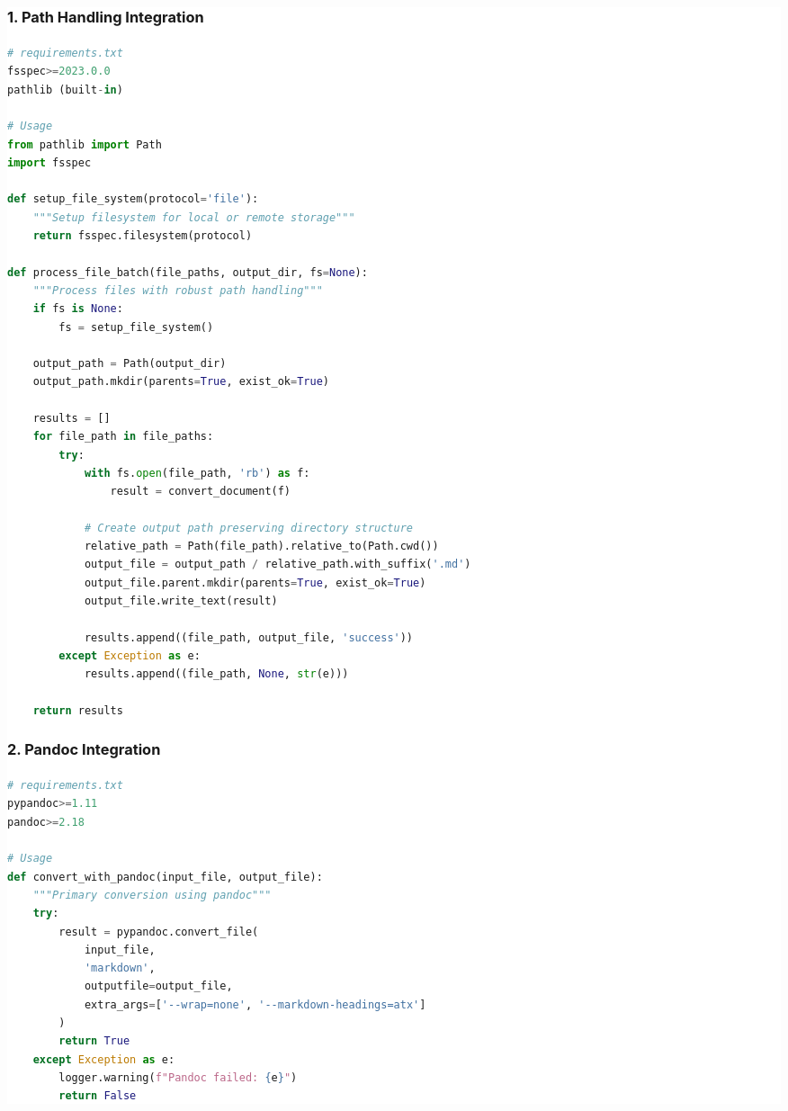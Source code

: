 ### 1. Path Handling Integration
```python
# requirements.txt
fsspec>=2023.0.0
pathlib (built-in)

# Usage
from pathlib import Path
import fsspec

def setup_file_system(protocol='file'):
    """Setup filesystem for local or remote storage"""
    return fsspec.filesystem(protocol)

def process_file_batch(file_paths, output_dir, fs=None):
    """Process files with robust path handling"""
    if fs is None:
        fs = setup_file_system()
    
    output_path = Path(output_dir)
    output_path.mkdir(parents=True, exist_ok=True)
    
    results = []
    for file_path in file_paths:
        try:
            with fs.open(file_path, 'rb') as f:
                result = convert_document(f)
                
            # Create output path preserving directory structure
            relative_path = Path(file_path).relative_to(Path.cwd())
            output_file = output_path / relative_path.with_suffix('.md')
            output_file.parent.mkdir(parents=True, exist_ok=True)
            output_file.write_text(result)
            
            results.append((file_path, output_file, 'success'))
        except Exception as e:
            results.append((file_path, None, str(e)))
    
    return results
```

### 2. Pandoc Integration
```python
# requirements.txt
pypandoc>=1.11
pandoc>=2.18

# Usage
def convert_with_pandoc(input_file, output_file):
    """Primary conversion using pandoc"""
    try:
        result = pypandoc.convert_file(
            input_file, 
            'markdown',
            outputfile=output_file,
            extra_args=['--wrap=none', '--markdown-headings=atx']
        )
        return True
    except Exception as e:
        logger.warning(f"Pandoc failed: {e}")
        return False
```
